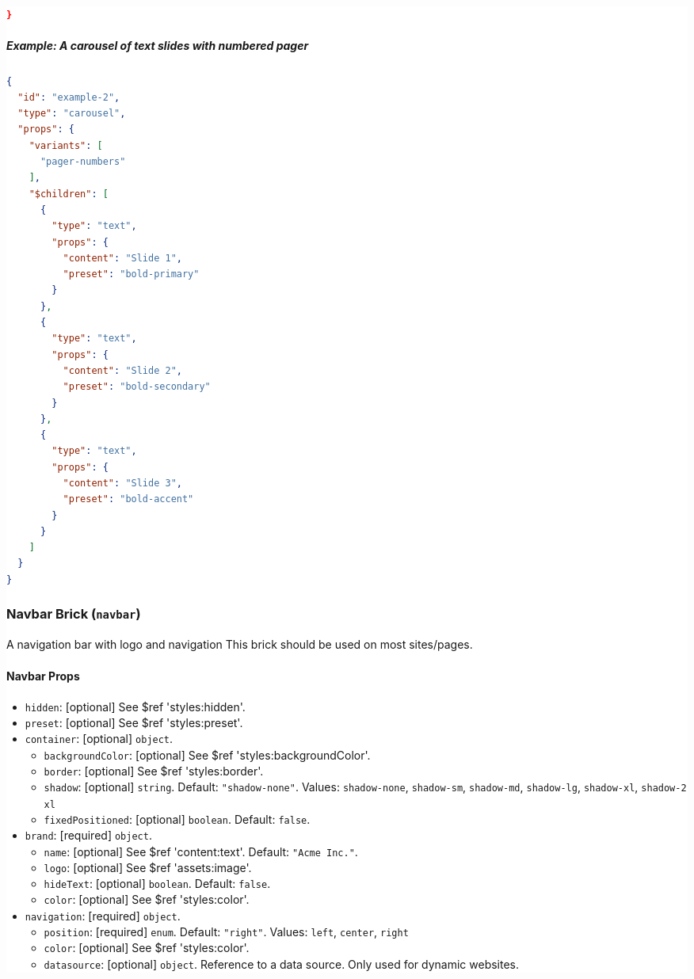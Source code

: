 ```json
}
```

##### Example: A carousel of text slides with numbered pager

```json
{
  "id": "example-2",
  "type": "carousel",
  "props": {
    "variants": [
      "pager-numbers"
    ],
    "$children": [
      {
        "type": "text",
        "props": {
          "content": "Slide 1",
          "preset": "bold-primary"
        }
      },
      {
        "type": "text",
        "props": {
          "content": "Slide 2",
          "preset": "bold-secondary"
        }
      },
      {
        "type": "text",
        "props": {
          "content": "Slide 3",
          "preset": "bold-accent"
        }
      }
    ]
  }
}
```

### Navbar Brick (`navbar`)

A navigation bar with logo and navigation
This brick should be used on most sites/pages.

#### Navbar Props

- `hidden`: [optional] See $ref 'styles:hidden'.  
- `preset`: [optional] See $ref 'styles:preset'.  
- `container`: [optional] `object`.  
  * `backgroundColor`: [optional] See $ref 'styles:backgroundColor'.  
  * `border`: [optional] See $ref 'styles:border'.  
  * `shadow`: [optional] `string`.  Default: `"shadow-none"`. Values: `shadow-none`, `shadow-sm`, `shadow-md`, `shadow-lg`, `shadow-xl`, `shadow-2xl` 
  * `fixedPositioned`: [optional] `boolean`.  Default: `false`. 
- `brand`: [required] `object`.  
  * `name`: [optional] See $ref 'content:text'.  Default: `"Acme Inc."`. 
  * `logo`: [optional] See $ref 'assets:image'.  
  * `hideText`: [optional] `boolean`.  Default: `false`. 
  * `color`: [optional] See $ref 'styles:color'.  
- `navigation`: [required] `object`.  
  * `position`: [required] `enum`.  Default: `"right"`. Values: `left`, `center`, `right` 
  * `color`: [optional] See $ref 'styles:color'.  
  * `datasource`: [optional] `object`. Reference to a data source. Only used for dynamic websites. 